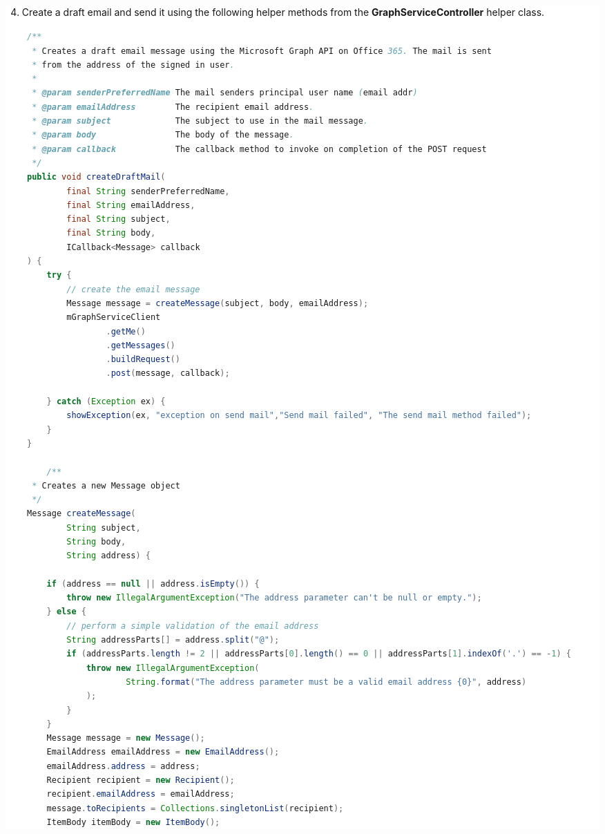4. Create a draft email and send it using the following helper methods from the **GraphServiceController** helper class.

   ```java
    /**
     * Creates a draft email message using the Microsoft Graph API on Office 365. The mail is sent
     * from the address of the signed in user.
     *
     * @param senderPreferredName The mail senders principal user name (email addr)
     * @param emailAddress        The recipient email address.
     * @param subject             The subject to use in the mail message.
     * @param body                The body of the message.
     * @param callback            The callback method to invoke on completion of the POST request
     */
    public void createDraftMail(
            final String senderPreferredName,
            final String emailAddress,
            final String subject,
            final String body,
            ICallback<Message> callback
    ) {
        try {
            // create the email message
            Message message = createMessage(subject, body, emailAddress);
            mGraphServiceClient
                    .getMe()
                    .getMessages()
                    .buildRequest()
                    .post(message, callback);

        } catch (Exception ex) {
            showException(ex, "exception on send mail","Send mail failed", "The send mail method failed");
        }
    }

        /**
     * Creates a new Message object 
     */
    Message createMessage(
            String subject,
            String body,
            String address) {

        if (address == null || address.isEmpty()) {
            throw new IllegalArgumentException("The address parameter can't be null or empty.");
        } else {
            // perform a simple validation of the email address
            String addressParts[] = address.split("@");
            if (addressParts.length != 2 || addressParts[0].length() == 0 || addressParts[1].indexOf('.') == -1) {
                throw new IllegalArgumentException(
                        String.format("The address parameter must be a valid email address {0}", address)
                );
            }
        }
        Message message = new Message();
        EmailAddress emailAddress = new EmailAddress();
        emailAddress.address = address;
        Recipient recipient = new Recipient();
        recipient.emailAddress = emailAddress;
        message.toRecipients = Collections.singletonList(recipient);
        ItemBody itemBody = new ItemBody();
   ```